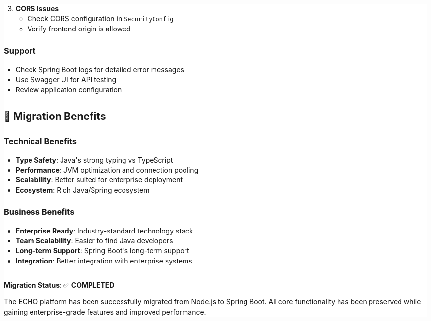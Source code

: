 3. **CORS Issues**
   - Check CORS configuration in `SecurityConfig`
   - Verify frontend origin is allowed

### Support
- Check Spring Boot logs for detailed error messages
- Use Swagger UI for API testing
- Review application configuration

## 🎉 Migration Benefits

### Technical Benefits
- **Type Safety**: Java's strong typing vs TypeScript
- **Performance**: JVM optimization and connection pooling
- **Scalability**: Better suited for enterprise deployment
- **Ecosystem**: Rich Java/Spring ecosystem

### Business Benefits
- **Enterprise Ready**: Industry-standard technology stack
- **Team Scalability**: Easier to find Java developers
- **Long-term Support**: Spring Boot's long-term support
- **Integration**: Better integration with enterprise systems

---

**Migration Status**: ✅ **COMPLETED**

The ECHO platform has been successfully migrated from Node.js to Spring Boot. All core functionality has been preserved while gaining enterprise-grade features and improved performance.
